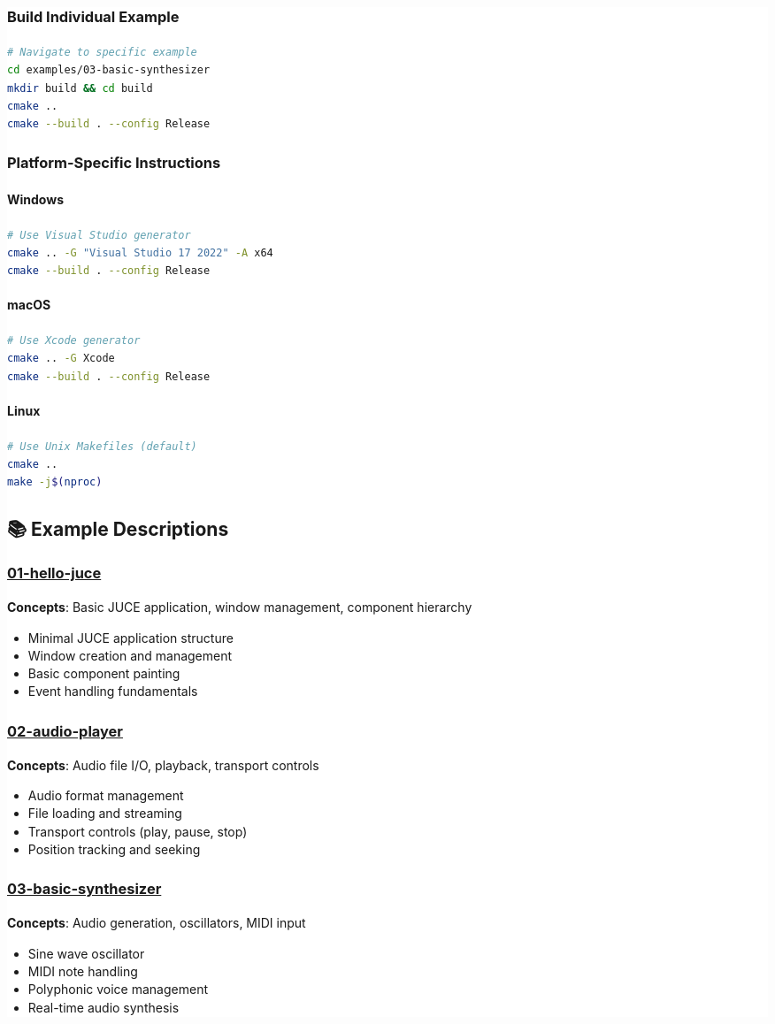 ### Build Individual Example
```bash
# Navigate to specific example
cd examples/03-basic-synthesizer
mkdir build && cd build
cmake ..
cmake --build . --config Release
```

### Platform-Specific Instructions

#### Windows
```bash
# Use Visual Studio generator
cmake .. -G "Visual Studio 17 2022" -A x64
cmake --build . --config Release
```

#### macOS
```bash
# Use Xcode generator
cmake .. -G Xcode
cmake --build . --config Release
```

#### Linux
```bash
# Use Unix Makefiles (default)
cmake ..
make -j$(nproc)
```

## 📚 Example Descriptions

### [01-hello-juce](01-hello-juce/)
**Concepts**: Basic JUCE application, window management, component hierarchy
- Minimal JUCE application structure
- Window creation and management
- Basic component painting
- Event handling fundamentals

### [02-audio-player](02-audio-player/)
**Concepts**: Audio file I/O, playback, transport controls
- Audio format management
- File loading and streaming
- Transport controls (play, pause, stop)
- Position tracking and seeking

### [03-basic-synthesizer](03-basic-synthesizer/)
**Concepts**: Audio generation, oscillators, MIDI input
- Sine wave oscillator
- MIDI note handling
- Polyphonic voice management
- Real-time audio synthesis
